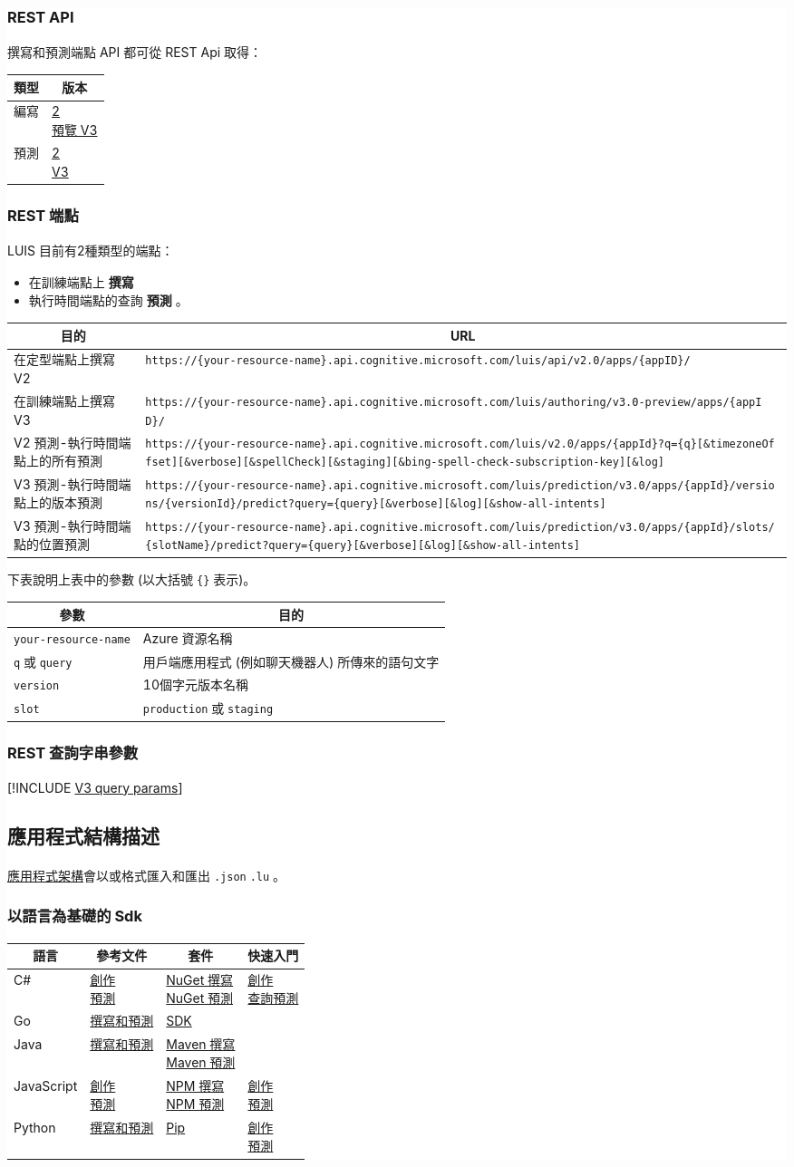 ### <a name="rest-apis"></a>REST API

撰寫和預測端點 API 都可從 REST Api 取得：

|類型|版本|
|--|--|
|編寫|[2](https://go.microsoft.com/fwlink/?linkid=2092087)<br>[預覽 V3](https://westeurope.dev.cognitive.microsoft.com/docs/services/luis-programmatic-apis-v3-0-preview)|
|預測|[2](https://go.microsoft.com/fwlink/?linkid=2092356)<br>[V3](https://westcentralus.dev.cognitive.microsoft.com/docs/services/luis-endpoint-api-v3-0/)|

### <a name="rest-endpoints"></a>REST 端點

LUIS 目前有2種類型的端點：

* 在訓練端點上 **撰寫**
* 執行時間端點的查詢 **預測** 。

|目的|URL|
|--|--|
|在定型端點上撰寫 V2|`https://{your-resource-name}.api.cognitive.microsoft.com/luis/api/v2.0/apps/{appID}/`|
|在訓練端點上撰寫 V3|`https://{your-resource-name}.api.cognitive.microsoft.com/luis/authoring/v3.0-preview/apps/{appID}/`|
|V2 預測-執行時間端點上的所有預測|`https://{your-resource-name}.api.cognitive.microsoft.com/luis/v2.0/apps/{appId}?q={q}[&timezoneOffset][&verbose][&spellCheck][&staging][&bing-spell-check-subscription-key][&log]`|
|V3 預測-執行時間端點上的版本預測|`https://{your-resource-name}.api.cognitive.microsoft.com/luis/prediction/v3.0/apps/{appId}/versions/{versionId}/predict?query={query}[&verbose][&log][&show-all-intents]`|
|V3 預測-執行時間端點的位置預測|`https://{your-resource-name}.api.cognitive.microsoft.com/luis/prediction/v3.0/apps/{appId}/slots/{slotName}/predict?query={query}[&verbose][&log][&show-all-intents]`|

下表說明上表中的參數 (以大括號 `{}` 表示)。

|參數|目的|
|--|--|
|`your-resource-name`|Azure 資源名稱|
|`q` 或 `query`|用戶端應用程式 (例如聊天機器人) 所傳來的語句文字|
|`version`|10個字元版本名稱|
|`slot`| `production` 或 `staging`|

### <a name="rest-query-string-parameters"></a>REST 查詢字串參數

[!INCLUDE [V3 query params](./includes/v3-prediction-query-params.md)]

## <a name="app-schema"></a>應用程式結構描述

[應用程式架構](app-schema-definition.md)會以或格式匯入和匯出 `.json` `.lu` 。

### <a name="language-based-sdks"></a>以語言為基礎的 Sdk

|語言 |參考文件|套件|快速入門|
|--|--|--|--|
|C#|[創作](/dotnet/api/microsoft.azure.cognitiveservices.language.luis.authoring?view=azure-dotnet)</br>[預測](/dotnet/api/microsoft.azure.cognitiveservices.language.luis.runtime?view=azure-dotnet)|[NuGet 撰寫](https://www.nuget.org/packages/Microsoft.Azure.CognitiveServices.Language.LUIS.Authoring/)<br>[NuGet 預測](https://www.nuget.org/packages/Microsoft.Azure.CognitiveServices.Language.LUIS.Runtime/)|[創作](azure-sdk-quickstart.md?pivots=programming-language-csharp)<br>[查詢預測](azure-sdk-quickstart.md?pivots=programming-language-csharp)|
|Go|[撰寫和預測](https://godoc.org/github.com/Azure/azure-sdk-for-go/services/cognitiveservices/v2.0/luis)|[SDK](https://github.com/Azure/azure-sdk-for-go/tree/master/services/cognitiveservices/v2.0/luis)||
|Java|[撰寫和預測](/java/api/overview/azure/cognitiveservices/client/languageunderstanding?view=azure-java-stable)|[Maven 撰寫](https://search.maven.org/artifact/com.microsoft.azure.cognitiveservices/azure-cognitiveservices-luis-authoring)<br>[Maven 預測](https://search.maven.org/artifact/com.microsoft.azure.cognitiveservices/azure-cognitiveservices-luis-runtime)|
|JavaScript|[創作](/javascript/api/@azure/cognitiveservices-luis-authoring/?view=azure-node-latest)<br>[預測](/javascript/api/@azure/cognitiveservices-luis-runtime/?view=azure-node-latest)|[NPM 撰寫](https://www.npmjs.com/package/@azure/cognitiveservices-luis-authoring)<br>[NPM 預測](https://www.npmjs.com/package/@azure/cognitiveservices-luis-runtime)|[創作](azure-sdk-quickstart.md?pivots=programming-language-javascript)<br>[預測](azure-sdk-quickstart.md?pivots=programming-language-javascript)|
|Python|[撰寫和預測](azure-sdk-quickstart.md?pivots=programming-language-python)|[Pip](https://pypi.org/project/azure-cognitiveservices-language-luis/)|[創作](azure-sdk-quickstart.md?pivots=programming-language-python)<br>[預測](azure-sdk-quickstart.md?pivots=programming-language-python)|
